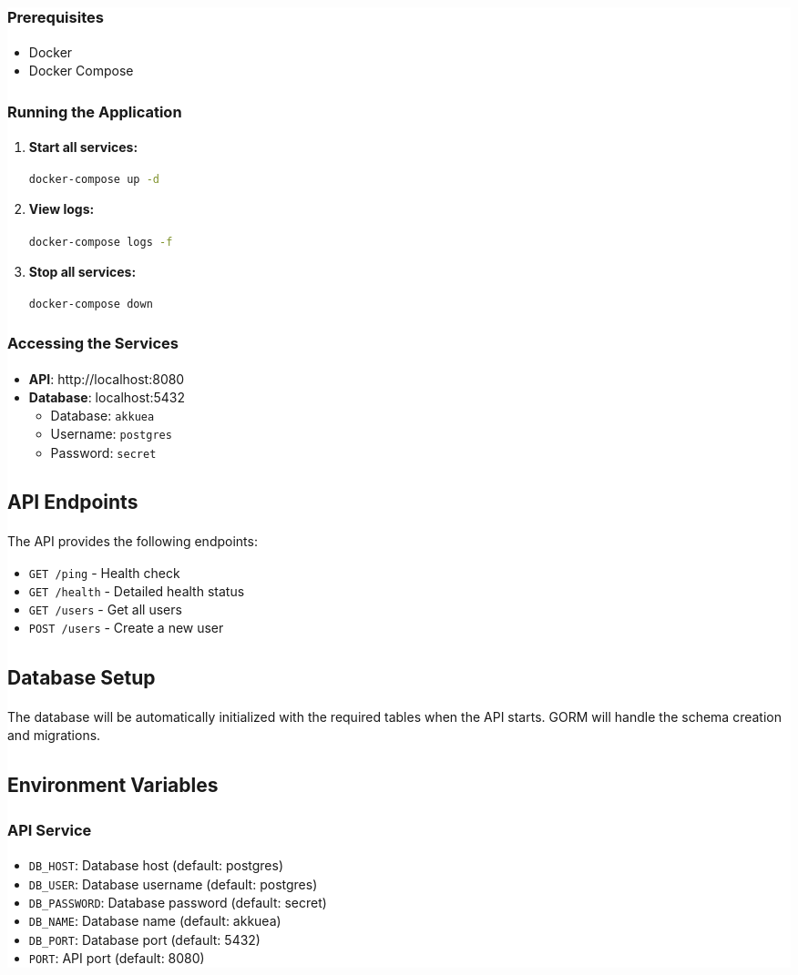 ### Prerequisites
- Docker
- Docker Compose

### Running the Application

1. **Start all services:**
   ```bash
   docker-compose up -d
   ```

2. **View logs:**
   ```bash
   docker-compose logs -f
   ```

3. **Stop all services:**
   ```bash
   docker-compose down
   ```

### Accessing the Services

- **API**: http://localhost:8080
- **Database**: localhost:5432
  - Database: `akkuea`
  - Username: `postgres`
  - Password: `secret`

## API Endpoints

The API provides the following endpoints:

- `GET /ping` - Health check
- `GET /health` - Detailed health status
- `GET /users` - Get all users
- `POST /users` - Create a new user

## Database Setup

The database will be automatically initialized with the required tables when the API starts. GORM will handle the schema creation and migrations.

## Environment Variables

### API Service
- `DB_HOST`: Database host (default: postgres)
- `DB_USER`: Database username (default: postgres)
- `DB_PASSWORD`: Database password (default: secret)
- `DB_NAME`: Database name (default: akkuea)
- `DB_PORT`: Database port (default: 5432)
- `PORT`: API port (default: 8080)
